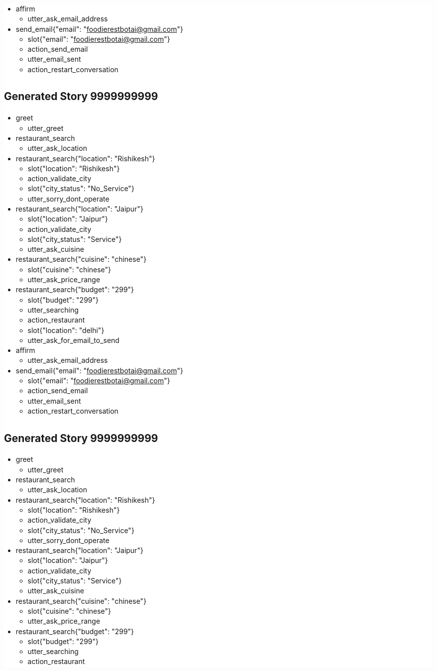 * affirm
    - utter_ask_email_address
* send_email{"email": "foodierestbotai@gmail.com"}
    - slot{"email": "foodierestbotai@gmail.com"}
    - action_send_email
    - utter_email_sent
	- action_restart_conversation
	
## Generated Story 9999999999
* greet
    - utter_greet
* restaurant_search
    - utter_ask_location
* restaurant_search{"location": "Rishikesh"}
    - slot{"location": "Rishikesh"}
    - action_validate_city
    - slot{"city_status": "No_Service"}
    - utter_sorry_dont_operate
* restaurant_search{"location": "Jaipur"}
    - slot{"location": "Jaipur"}
    - action_validate_city
    - slot{"city_status": "Service"}
    - utter_ask_cuisine    
* restaurant_search{"cuisine": "chinese"}
    - slot{"cuisine": "chinese"}
    - utter_ask_price_range
* restaurant_search{"budget": "299"}
    - slot{"budget": "299"}
    - utter_searching
    - action_restaurant
    - slot{"location": "delhi"}
    - utter_ask_for_email_to_send
* affirm
    - utter_ask_email_address
* send_email{"email": "foodierestbotai@gmail.com"}
    - slot{"email": "foodierestbotai@gmail.com"}
    - action_send_email
    - utter_email_sent
	- action_restart_conversation
	
## Generated Story 9999999999
* greet
    - utter_greet
* restaurant_search
    - utter_ask_location
* restaurant_search{"location": "Rishikesh"}
    - slot{"location": "Rishikesh"}
    - action_validate_city
    - slot{"city_status": "No_Service"}
    - utter_sorry_dont_operate
* restaurant_search{"location": "Jaipur"}
    - slot{"location": "Jaipur"}
    - action_validate_city
    - slot{"city_status": "Service"}
    - utter_ask_cuisine    
* restaurant_search{"cuisine": "chinese"}
    - slot{"cuisine": "chinese"}
    - utter_ask_price_range
* restaurant_search{"budget": "299"}
    - slot{"budget": "299"}
    - utter_searching
    - action_restaurant